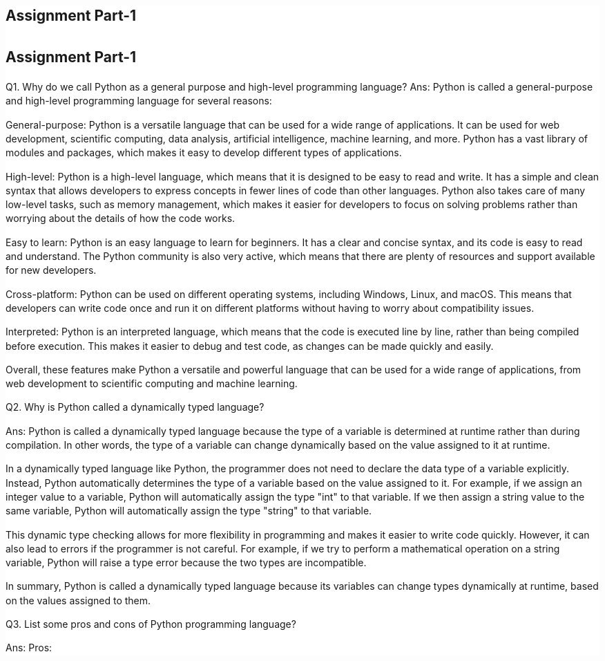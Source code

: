 ## Assignment Part-1
## Assignment Part-1
Q1. Why do we call Python as a general purpose and high-level programming language?
Ans: Python is called a general-purpose and high-level programming language for several reasons:

General-purpose: Python is a versatile language that can be used for a wide range of applications. It can be used for web development, scientific computing, data analysis, artificial intelligence, machine learning, and more. Python has a vast library of modules and packages, which makes it easy to develop different types of applications.

High-level: Python is a high-level language, which means that it is designed to be easy to read and write. It has a simple and clean syntax that allows developers to express concepts in fewer lines of code than other languages. Python also takes care of many low-level tasks, such as memory management, which makes it easier for developers to focus on solving problems rather than worrying about the details of how the code works.

Easy to learn: Python is an easy language to learn for beginners. It has a clear and concise syntax, and its code is easy to read and understand. The Python community is also very active, which means that there are plenty of resources and support available for new developers.

Cross-platform: Python can be used on different operating systems, including Windows, Linux, and macOS. This means that developers can write code once and run it on different platforms without having to worry about compatibility issues.

Interpreted: Python is an interpreted language, which means that the code is executed line by line, rather than being compiled before execution. This makes it easier to debug and test code, as changes can be made quickly and easily.

Overall, these features make Python a versatile and powerful language that can be used for a wide range of applications, from web development to scientific computing and machine learning.

Q2. Why is Python called a dynamically typed language?

Ans: Python is called a dynamically typed language because the type of a variable is determined at runtime rather than during compilation. In other words, the type of a variable can change dynamically based on the value assigned to it at runtime.

In a dynamically typed language like Python, the programmer does not need to declare the data type of a variable explicitly. Instead, Python automatically determines the type of a variable based on the value assigned to it. For example, if we assign an integer value to a variable, Python will automatically assign the type "int" to that variable. If we then assign a string value to the same variable, Python will automatically assign the type "string" to that variable.

This dynamic type checking allows for more flexibility in programming and makes it easier to write code quickly. However, it can also lead to errors if the programmer is not careful. For example, if we try to perform a mathematical operation on a string variable, Python will raise a type error because the two types are incompatible.

In summary, Python is called a dynamically typed language because its variables can change types dynamically at runtime, based on the values assigned to them.

Q3. List some pros and cons of Python programming language?

Ans: Pros:
